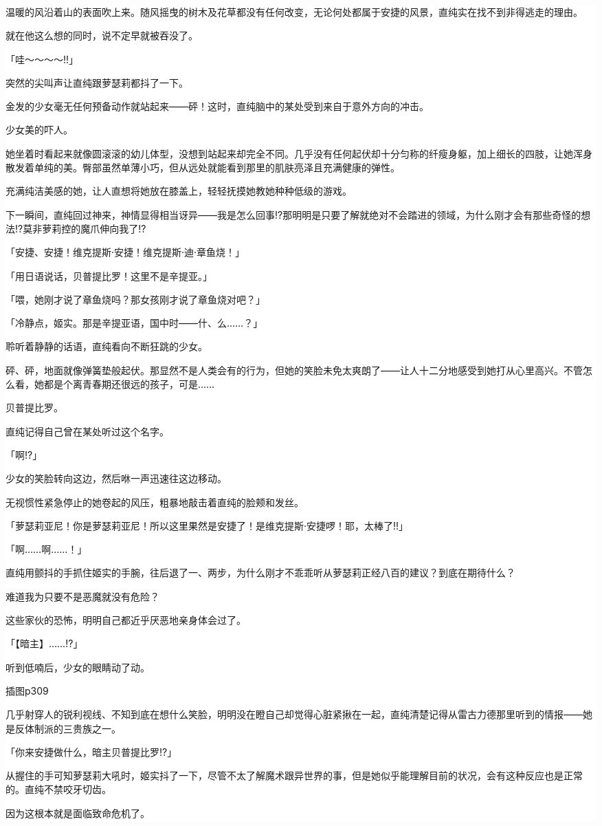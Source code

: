 温暖的风沿着山的表面吹上来。随风摇曳的树木及花草都没有任何改变，无论何处都属于安捷的风景，直纯实在找不到非得逃走的理由。

就在他这么想的同时，说不定早就被吞没了。

「哇〜〜〜〜!!」

突然的尖叫声让直纯跟萝瑟莉都抖了一下。

金发的少女毫无任何预备动作就站起来——砰！这时，直纯脑中的某处受到来自于意外方向的冲击。

少女美的吓人。

她坐着时看起来就像圆滚滚的幼儿体型，没想到站起来却完全不同。几乎没有任何起伏却十分匀称的纤瘦身躯，加上细长的四肢，让她浑身散发着单纯的美。臀部虽然单薄小巧，但从远处就能看到那里的肌肤亮泽且充满健康的弹性。

充满纯洁美感的她，让人直想将她放在膝盖上，轻轻抚摸她教她种种低级的游戏。

下一瞬间，直纯回过神来，神情显得相当讶异——我是怎么回事!?那明明是只要了解就绝对不会踏进的领域，为什么刚才会有那些奇怪的想法!?莫非萝莉控的魔爪伸向我了!?

「安捷、安捷！维克提斯·安捷！维克提斯·迪·章鱼烧！」

「用日语说话，贝普提比罗！这里不是辛提亚。」

「喂，她刚才说了章鱼烧吗？那女孩刚才说了章鱼烧对吧？」

「冷静点，姬实。那是辛提亚语，国中时——什、么……？」

聆听着静静的话语，直纯看向不断狂跳的少女。

砰、砰，地面就像弹簧垫般起伏。那显然不是人类会有的行为，但她的笑脸未免太爽朗了——让人十二分地感受到她打从心里高兴。不管怎么看，她都是个离青春期还很远的孩子，可是……

贝普提比罗。

直纯记得自己曾在某处听过这个名字。

「啊!?」

少女的笑脸转向这边，然后咻一声迅速往这边移动。

无视惯性紧急停止的她卷起的风压，粗暴地敲击着直纯的脸颊和发丝。

「萝瑟莉亚尼！你是萝瑟莉亚尼！所以这里果然是安捷了！是维克提斯·安捷啰！耶，太棒了!!」

「啊……啊……！」

直纯用颤抖的手抓住姬实的手腕，往后退了一、两步，为什么刚才不乖乖听从萝瑟莉正经八百的建议？到底在期待什么？

难道我为只要不是恶魔就没有危险？

这些家伙的恐怖，明明自己都近乎厌恶地亲身体会过了。

「【暗主】……!?」

听到低喃后，少女的眼睛动了动。

插图p309

几乎射穿人的锐利视线、不知到底在想什么笑脸，明明没在瞪自己却觉得心脏紧揪在一起，直纯清楚记得从雷古力德那里听到的情报——她是反体制派的三贵族之一。

「你来安捷做什么，暗主贝普提比罗!?」

从握住的手可知萝瑟莉大吼时，姬实抖了一下，尽管不太了解魔术跟异世界的事，但是她似乎能理解目前的状况，会有这种反应也是正常的。直纯不禁咬牙切齿。

因为这根本就是面临致命危机了。
